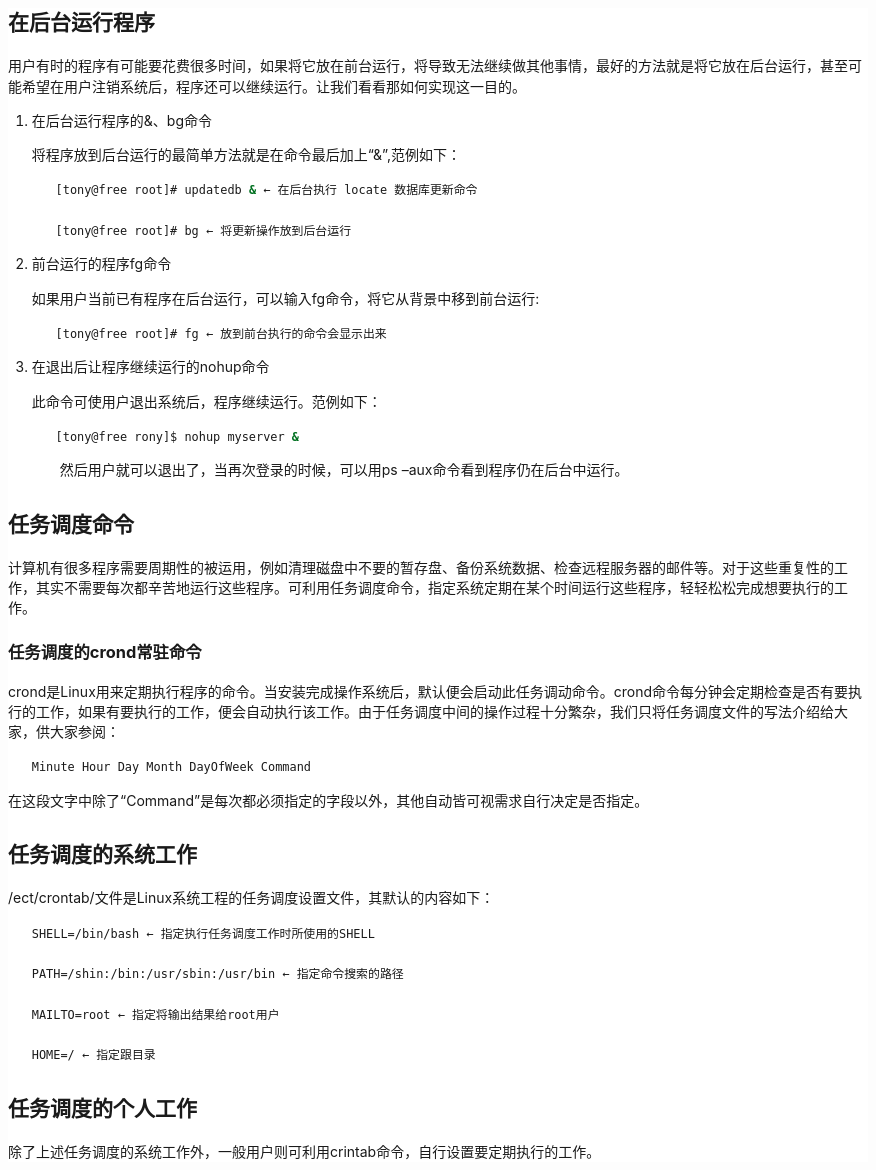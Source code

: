 ## 在后台运行程序
用户有时的程序有可能要花费很多时间，如果将它放在前台运行，将导致无法继续做其他事情，最好的方法就是将它放在后台运行，甚至可能希望在用户注销系统后，程序还可以继续运行。让我们看看那如何实现这一目的。
1. 在后台运行程序的&、bg命令

    将程序放到后台运行的最简单方法就是在命令最后加上“&”,范例如下：
    ```bash
    　　[tony@free root]# updatedb & ← 在后台执行 locate 数据库更新命令

    　　[tony@free root]# bg ← 将更新操作放到后台运行
    ```
2. 前台运行的程序fg命令

    如果用户当前已有程序在后台运行，可以输入fg命令，将它从背景中移到前台运行:
    ```bash
    　　[tony@free root]# fg ← 放到前台执行的命令会显示出来
    ```
3. 在退出后让程序继续运行的nohup命令

    此命令可使用户退出系统后，程序继续运行。范例如下：
    ```bash
    　　[tony@free rony]$ nohup myserver &
    ```
    　　然后用户就可以退出了，当再次登录的时候，可以用ps –aux命令看到程序仍在后台中运行。

## 任务调度命令
计算机有很多程序需要周期性的被运用，例如清理磁盘中不要的暂存盘、备份系统数据、检查远程服务器的邮件等。对于这些重复性的工作，其实不需要每次都辛苦地运行这些程序。可利用任务调度命令，指定系统定期在某个时间运行这些程序，轻轻松松完成想要执行的工作。

### 任务调度的crond常驻命令

crond是Linux用来定期执行程序的命令。当安装完成操作系统后，默认便会启动此任务调动命令。crond命令每分钟会定期检查是否有要执行的工作，如果有要执行的工作，便会自动执行该工作。由于任务调度中间的操作过程十分繁杂，我们只将任务调度文件的写法介绍给大家，供大家参阅：
```bash
　　Minute Hour Day Month DayOfWeek Command
```
在这段文字中除了“Command”是每次都必须指定的字段以外，其他自动皆可视需求自行决定是否指定。

## 任务调度的系统工作
/ect/crontab/文件是Linux系统工程的任务调度设置文件，其默认的内容如下：
```bash
　　SHELL=/bin/bash ← 指定执行任务调度工作时所使用的SHELL

　　PATH=/shin:/bin:/usr/sbin:/usr/bin ← 指定命令搜索的路径

　　MAILTO=root ← 指定将输出结果给root用户

　　HOME=/ ← 指定跟目录
```

## 任务调度的个人工作
除了上述任务调度的系统工作外，一般用户则可利用crintab命令，自行设置要定期执行的工作。
